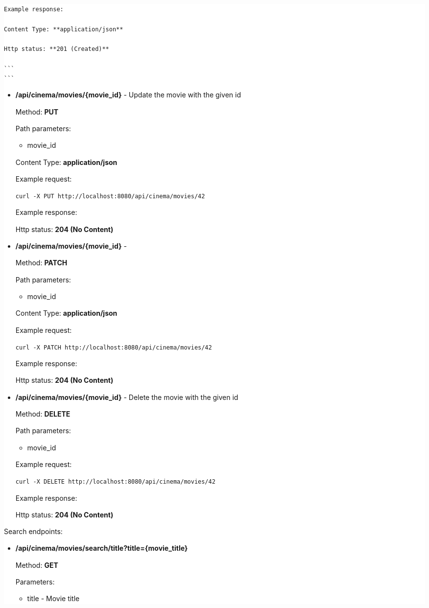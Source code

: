     Example response: 
    
    Content Type: **application/json**
        
    Http status: **201 (Created)**
    
    ```
    ```
 
 * **/api/cinema/movies/{movie_id}** - Update the movie with the given id
 
    Method: **PUT**
    
    Path parameters: 
    * movie_id
    
    Content Type: **application/json**

    Example request: 
    
    ``curl -X PUT http://localhost:8080/api/cinema/movies/42``

    Example response: 

    Http status: **204 (No Content)**
 
 * **/api/cinema/movies/{movie_id}** -
  
    Method: **PATCH**
    
    Path parameters:
    * movie_id
    
    Content Type: **application/json**

    Example request:
    
    ``curl -X PATCH http://localhost:8080/api/cinema/movies/42``

    Example response: 

    Http status: **204 (No Content)**
  
 * **/api/cinema/movies/{movie_id}** - Delete the movie with the given id
 
    Method: **DELETE**
    
    Path parameters:
    * movie_id
    
    Example request: 
    
    ``curl -X DELETE http://localhost:8080/api/cinema/movies/42``
    
    Example response: 
    
    Http status: **204 (No Content)**
 
 Search endpoints: 
 
 * **/api/cinema/movies/search/title?title={movie_title}**
 
    Method: **GET**
  
    Parameters:
    * title - Movie title
    